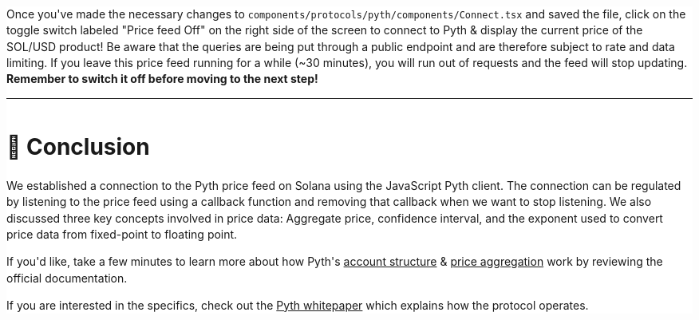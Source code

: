 Once you've made the necessary changes to `components/protocols/pyth/components/Connect.tsx` and saved the file, click on the toggle switch labeled "Price feed Off" on the right side of the screen to connect to Pyth & display the current price of the SOL/USD product! Be aware that the queries are being put through a public endpoint and are therefore subject to rate and data limiting. If you leave this price feed running for a while (~30 minutes), you will run out of requests and the feed will stop updating. **Remember to switch it off before moving to the next step!**

---

# 🏁 Conclusion

We established a connection to the Pyth price feed on Solana using the JavaScript Pyth client. The connection can be regulated by listening to the price feed using a callback function and removing that callback when we want to stop listening.
We also discussed three key concepts involved in price data: Aggregate price, confidence interval, and the exponent used to convert price data from fixed-point to floating point.

If you'd like, take a few minutes to learn more about how Pyth's [account structure](https://docs.pyth.network/how-pyth-works/account-structure) & [price aggregation](https://docs.pyth.network/how-pyth-works/price-aggregation) work by reviewing the official documentation.

If you are interested in the specifics, check out the [Pyth whitepaper](https://s3.us-east-2.amazonaws.com/pyth.whitepaper/whitepaper.pdf) which explains how the protocol operates.
